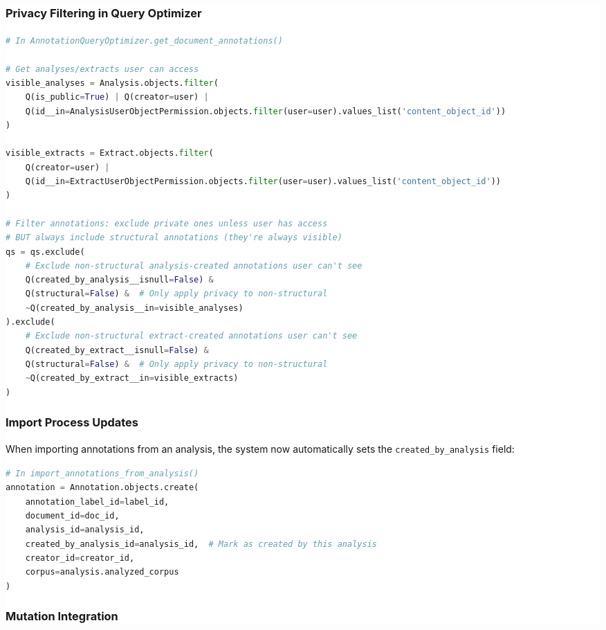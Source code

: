 ### Privacy Filtering in Query Optimizer

```python
# In AnnotationQueryOptimizer.get_document_annotations()

# Get analyses/extracts user can access
visible_analyses = Analysis.objects.filter(
    Q(is_public=True) | Q(creator=user) |
    Q(id__in=AnalysisUserObjectPermission.objects.filter(user=user).values_list('content_object_id'))
)

visible_extracts = Extract.objects.filter(
    Q(creator=user) |
    Q(id__in=ExtractUserObjectPermission.objects.filter(user=user).values_list('content_object_id'))
)

# Filter annotations: exclude private ones unless user has access
# BUT always include structural annotations (they're always visible)
qs = qs.exclude(
    # Exclude non-structural analysis-created annotations user can't see
    Q(created_by_analysis__isnull=False) &
    Q(structural=False) &  # Only apply privacy to non-structural
    ~Q(created_by_analysis__in=visible_analyses)
).exclude(
    # Exclude non-structural extract-created annotations user can't see
    Q(created_by_extract__isnull=False) &
    Q(structural=False) &  # Only apply privacy to non-structural
    ~Q(created_by_extract__in=visible_extracts)
)
```

### Import Process Updates

When importing annotations from an analysis, the system now automatically sets the `created_by_analysis` field:

```python
# In import_annotations_from_analysis()
annotation = Annotation.objects.create(
    annotation_label_id=label_id,
    document_id=doc_id,
    analysis_id=analysis_id,
    created_by_analysis_id=analysis_id,  # Mark as created by this analysis
    creator_id=creator_id,
    corpus=analysis.analyzed_corpus
)
```

### Mutation Integration
